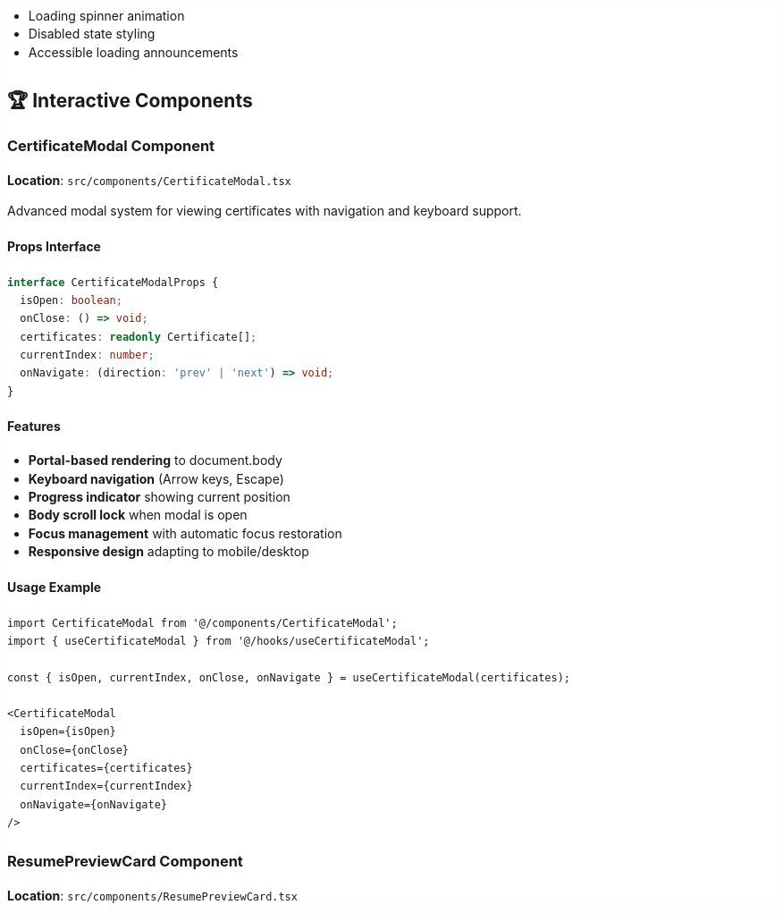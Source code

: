 - Loading spinner animation
- Disabled state styling
- Accessible loading announcements

## 🏆 Interactive Components

### CertificateModal Component

**Location**: `src/components/CertificateModal.tsx`

Advanced modal system for viewing certificates with navigation and keyboard support.

#### Props Interface

```typescript
interface CertificateModalProps {
  isOpen: boolean;
  onClose: () => void;
  certificates: readonly Certificate[];
  currentIndex: number;
  onNavigate: (direction: 'prev' | 'next') => void;
}
```

#### Features

- **Portal-based rendering** to document.body
- **Keyboard navigation** (Arrow keys, Escape)
- **Progress indicator** showing current position
- **Body scroll lock** when modal is open
- **Focus management** with automatic focus restoration
- **Responsive design** adapting to mobile/desktop

#### Usage Example

```tsx
import CertificateModal from '@/components/CertificateModal';
import { useCertificateModal } from '@/hooks/useCertificateModal';

const { isOpen, currentIndex, onClose, onNavigate } = useCertificateModal(certificates);

<CertificateModal
  isOpen={isOpen}
  onClose={onClose}
  certificates={certificates}
  currentIndex={currentIndex}
  onNavigate={onNavigate}
/>
```

### ResumePreviewCard Component

**Location**: `src/components/ResumePreviewCard.tsx`
